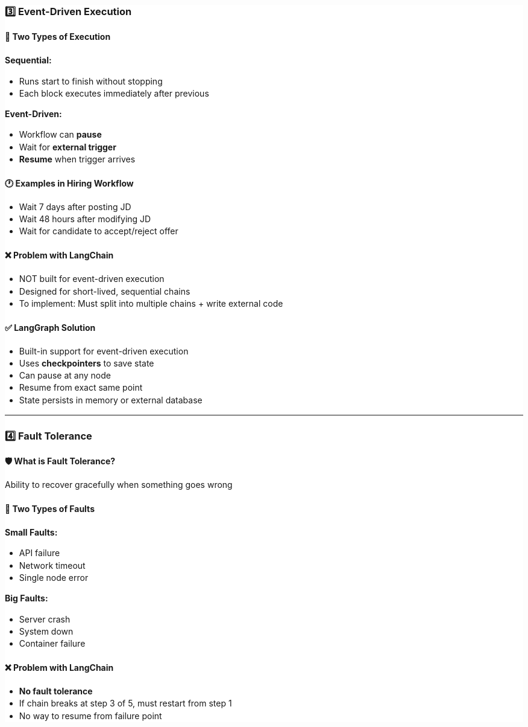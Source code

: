 ### 3️⃣ Event-Driven Execution

#### 🔄 Two Types of Execution

**Sequential:**
- Runs start to finish without stopping
- Each block executes immediately after previous

**Event-Driven:**
- Workflow can **pause**
- Wait for **external trigger**
- **Resume** when trigger arrives

#### 🕐 Examples in Hiring Workflow
- Wait 7 days after posting JD
- Wait 48 hours after modifying JD
- Wait for candidate to accept/reject offer

#### ❌ Problem with LangChain
- NOT built for event-driven execution
- Designed for short-lived, sequential chains
- To implement: Must split into multiple chains + write external code

#### ✅ LangGraph Solution
- Built-in support for event-driven execution
- Uses **checkpointers** to save state
- Can pause at any node
- Resume from exact same point
- State persists in memory or external database

---

### 4️⃣ Fault Tolerance

#### 🛡️ What is Fault Tolerance?
Ability to recover gracefully when something goes wrong

#### 🐛 Two Types of Faults

**Small Faults:**
- API failure
- Network timeout
- Single node error

**Big Faults:**
- Server crash
- System down
- Container failure

#### ❌ Problem with LangChain
- **No fault tolerance**
- If chain breaks at step 3 of 5, must restart from step 1
- No way to resume from failure point
